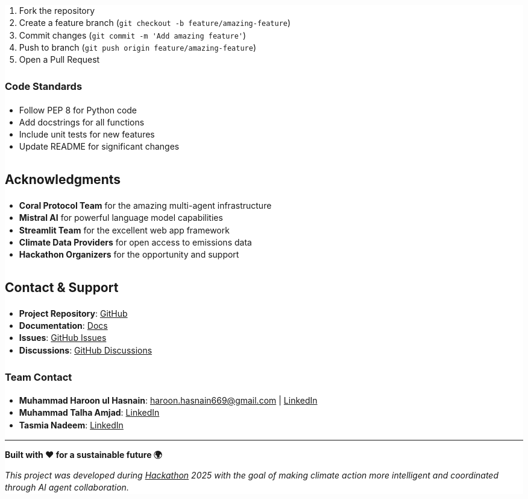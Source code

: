 1. Fork the repository
2. Create a feature branch (`git checkout -b feature/amazing-feature`)
3. Commit changes (`git commit -m 'Add amazing feature'`)
4. Push to branch (`git push origin feature/amazing-feature`)
5. Open a Pull Request

### Code Standards

- Follow PEP 8 for Python code
- Add docstrings for all functions
- Include unit tests for new features
- Update README for significant changes

## Acknowledgments

- **Coral Protocol Team** for the amazing multi-agent infrastructure
- **Mistral AI** for powerful language model capabilities
- **Streamlit Team** for the excellent web app framework
- **Climate Data Providers** for open access to emissions data
- **Hackathon Organizers** for the opportunity and support

## Contact & Support

- **Project Repository**: [GitHub](https://github.com/hasnain1669/carbon-emissions-analyzer)
- **Documentation**: [Docs](https://github.com/hasnain1669/documentation.git)
- **Issues**: [GitHub Issues](https://github.com/hasnain1669/carbon-emissions-analyzer/issues)
- **Discussions**: [GitHub Discussions](https://github.com/hasnain1669/carbon-emissions-analyzer/discussions)

### Team Contact

- **Muhammad Haroon ul Hasnain**: haroon.hasnain669@gmail.com | [LinkedIn](https://www.linkedin.com/in/muhammad-haroon-ul-hasnain/)
- **Muhammad Talha Amjad**:  [LinkedIn](https://www.linkedin.com/in/m-talha-amjad/)  
- **Tasmia Nadeem**:  [LinkedIn](linkedin.com/in/tasmia-nadeem-763844339)

---

**Built with ❤️ for a sustainable future 🌍**

*This project was developed during [Hackathon](https://lablab.ai/event/internet-of-agents)  2025 with the goal of making climate action more intelligent and coordinated through AI agent collaboration.*

